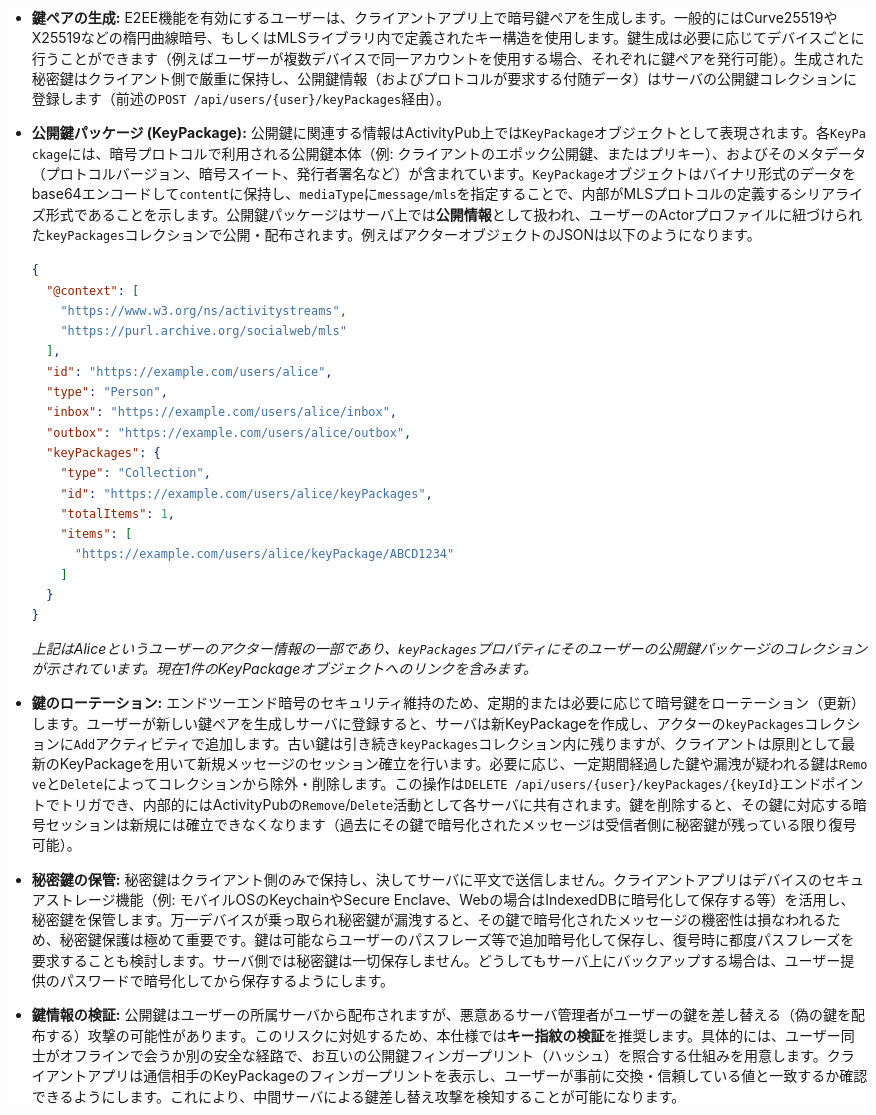- **鍵ペアの生成:**
  E2EE機能を有効にするユーザーは、クライアントアプリ上で暗号鍵ペアを生成します。一般的にはCurve25519やX25519などの楕円曲線暗号、もしくはMLSライブラリ内で定義されたキー構造を使用します。鍵生成は必要に応じてデバイスごとに行うことができます（例えばユーザーが複数デバイスで同一アカウントを使用する場合、それぞれに鍵ペアを発行可能）。生成された秘密鍵はクライアント側で厳重に保持し、公開鍵情報（およびプロトコルが要求する付随データ）はサーバの公開鍵コレクションに登録します（前述の`POST /api/users/{user}/keyPackages`経由）。

- **公開鍵パッケージ (KeyPackage):**
  公開鍵に関連する情報はActivityPub上では`KeyPackage`オブジェクトとして表現されます。各`KeyPackage`には、暗号プロトコルで利用される公開鍵本体（例:
  クライアントのエポック公開鍵、またはプリキー）、およびそのメタデータ（プロトコルバージョン、暗号スイート、発行者署名など）が含まれています。`KeyPackage`オブジェクトはバイナリ形式のデータをbase64エンコードして`content`に保持し、`mediaType`に`message/mls`を指定することで、内部がMLSプロトコルの定義するシリアライズ形式であることを示します。公開鍵パッケージはサーバ上では**公開情報**として扱われ、ユーザーのActorプロファイルに紐づけられた`keyPackages`コレクションで公開・配布されます。例えばアクターオブジェクトのJSONは以下のようになります。

  ```json
  {
    "@context": [
      "https://www.w3.org/ns/activitystreams",
      "https://purl.archive.org/socialweb/mls"
    ],
    "id": "https://example.com/users/alice",
    "type": "Person",
    "inbox": "https://example.com/users/alice/inbox",
    "outbox": "https://example.com/users/alice/outbox",
    "keyPackages": {
      "type": "Collection",
      "id": "https://example.com/users/alice/keyPackages",
      "totalItems": 1,
      "items": [
        "https://example.com/users/alice/keyPackage/ABCD1234"
      ]
    }
  }
  ```

  _上記はAliceというユーザーのアクター情報の一部であり、`keyPackages`プロパティにそのユーザーの公開鍵パッケージのコレクションが示されています。現在1件のKeyPackageオブジェクトへのリンクを含みます。_

- **鍵のローテーション:**
  エンドツーエンド暗号のセキュリティ維持のため、定期的または必要に応じて暗号鍵をローテーション（更新）します。ユーザーが新しい鍵ペアを生成しサーバに登録すると、サーバは新KeyPackageを作成し、アクターの`keyPackages`コレクションに`Add`アクティビティで追加します。古い鍵は引き続き`keyPackages`コレクション内に残りますが、クライアントは原則として最新のKeyPackageを用いて新規メッセージのセッション確立を行います。必要に応じ、一定期間経過した鍵や漏洩が疑われる鍵は`Remove`と`Delete`によってコレクションから除外・削除します。この操作は`DELETE /api/users/{user}/keyPackages/{keyId}`エンドポイントでトリガでき、内部的にはActivityPubの`Remove`/`Delete`活動として各サーバに共有されます。鍵を削除すると、その鍵に対応する暗号セッションは新規には確立できなくなります（過去にその鍵で暗号化されたメッセージは受信者側に秘密鍵が残っている限り復号可能）。

- **秘密鍵の保管:**
  秘密鍵はクライアント側のみで保持し、決してサーバに平文で送信しません。クライアントアプリはデバイスのセキュアストレージ機能（例:
  モバイルOSのKeychainやSecure
  Enclave、Webの場合はIndexedDBに暗号化して保存する等）を活用し、秘密鍵を保管します。万一デバイスが乗っ取られ秘密鍵が漏洩すると、その鍵で暗号化されたメッセージの機密性は損なわれるため、秘密鍵保護は極めて重要です。鍵は可能ならユーザーのパスフレーズ等で追加暗号化して保存し、復号時に都度パスフレーズを要求することも検討します。サーバ側では秘密鍵は一切保存しません。どうしてもサーバ上にバックアップする場合は、ユーザー提供のパスワードで暗号化してから保存するようにします。

- **鍵情報の検証:**
  公開鍵はユーザーの所属サーバから配布されますが、悪意あるサーバ管理者がユーザーの鍵を差し替える（偽の鍵を配布する）攻撃の可能性があります。このリスクに対処するため、本仕様では**キー指紋の検証**を推奨します。具体的には、ユーザー同士がオフラインで会うか別の安全な経路で、お互いの公開鍵フィンガープリント（ハッシュ）を照合する仕組みを用意します。クライアントアプリは通信相手のKeyPackageのフィンガープリントを表示し、ユーザーが事前に交換・信頼している値と一致するか確認できるようにします。これにより、中間サーバによる鍵差し替え攻撃を検知することが可能になります。
